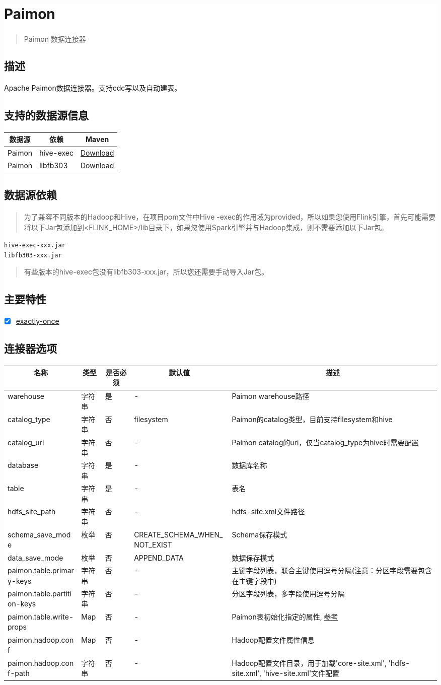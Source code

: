 # Paimon

> Paimon 数据连接器

## 描述

Apache Paimon数据连接器。支持cdc写以及自动建表。

## 支持的数据源信息

|  数据源   |    依赖     |                                   Maven                                   |
|--------|-----------|---------------------------------------------------------------------------|
| Paimon | hive-exec | [Download](https://mvnrepository.com/artifact/org.apache.hive/hive-exec)  |
| Paimon | libfb303  | [Download](https://mvnrepository.com/artifact/org.apache.thrift/libfb303) |

## 数据源依赖

> 为了兼容不同版本的Hadoop和Hive，在项目pom文件中Hive -exec的作用域为provided，所以如果您使用Flink引擎，首先可能需要将以下Jar包添加到<FLINK_HOME>/lib目录下，如果您使用Spark引擎并与Hadoop集成，则不需要添加以下Jar包。

```
hive-exec-xxx.jar
libfb303-xxx.jar
```

> 有些版本的hive-exec包没有libfb303-xxx.jar，所以您还需要手动导入Jar包。

## 主要特性

- [x] [exactly-once](../../concept/connector-v2-features.md)

## 连接器选项

| 名称                        | 类型  | 是否必须 | 默认值                        | 描述                                                                                                |
|-----------------------------|-------|----------|------------------------------|---------------------------------------------------------------------------------------------------|
| warehouse                   | 字符串 | 是       | -                            | Paimon warehouse路径                                                                                |
| catalog_type                | 字符串 | 否       | filesystem                   | Paimon的catalog类型，目前支持filesystem和hive                                                              |
| catalog_uri                 | 字符串 | 否       | -                            | Paimon catalog的uri，仅当catalog_type为hive时需要配置                                                       |
| database                    | 字符串 | 是       | -                            | 数据库名称                                                                                             |
| table                       | 字符串 | 是       | -                            | 表名                                                                                                |
| hdfs_site_path              | 字符串 | 否       | -                            | hdfs-site.xml文件路径                                                                                 |
| schema_save_mode            | 枚举   | 否       | CREATE_SCHEMA_WHEN_NOT_EXIST | Schema保存模式                                                                                        |
| data_save_mode              | 枚举   | 否       | APPEND_DATA                  | 数据保存模式                                                                                            |
| paimon.table.primary-keys   | 字符串 | 否       | -                            | 主键字段列表，联合主键使用逗号分隔(注意：分区字段需要包含在主键字段中)                                                              |
| paimon.table.partition-keys | 字符串 | 否       | -                            | 分区字段列表，多字段使用逗号分隔                                                                                  |
| paimon.table.write-props    | Map    | 否       | -                            | Paimon表初始化指定的属性, [参考](https://paimon.apache.org/docs/master/maintenance/configurations/#coreoptions) |
| paimon.hadoop.conf          | Map    | 否       | -                            | Hadoop配置文件属性信息                                                                                    |
| paimon.hadoop.conf-path     | 字符串 | 否       | -                            | Hadoop配置文件目录，用于加载'core-site.xml', 'hdfs-site.xml', 'hive-site.xml'文件配置                            |
